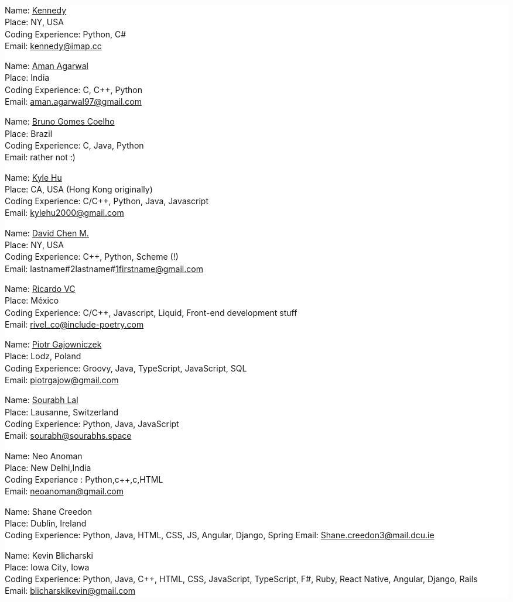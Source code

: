 Name: [Kennedy](https://github.com/kennedy)</br>
Place: NY, USA</br>
Coding Experience: Python, C#</br>
Email: kennedy@imap.cc</br>

Name: [Aman Agarwal](https://github.com/amanagarwal-sopho)</br>
Place: India</br>
Coding Experience: C, C++, Python</br>
Email: aman.agarwal97@gmail.com</br>

Name: [Bruno Gomes Coelho](https://github.com/BrunoGomesCoelho)</br>
Place: Brazil</br>
Coding Experience: C, Java, Python</br>
Email: rather not :)</br>

Name: [Kyle Hu](https://github.com/falafel72)</br>
Place: CA, USA (Hong Kong originally)</br>
Coding Experience: C/C++, Python, Java, Javascript</br>
Email: kylehu2000@gmail.com </br>

Name: [David Chen M.](https://github.com/dchenmei)</br>
Place: NY, USA</br>
Coding Experience: C++, Python, Scheme (!) </br>
Email: lastname#2lastname#1firstname@gmail.com </br>

Name: [Ricardo VC](https://github.com/Include-Poetry)</br>
Place: México</br>
Coding Experience: C/C++, Javascript, Liquid, Front-end development stuff</br>
Email: rivel_co@include-poetry.com </br>

Name: [Piotr Gajowniczek](https://github.com/piotrgajow)</br>
Place: Lodz, Poland </br>
Coding Experience: Groovy, Java, TypeScript, JavaScript, SQL </br>
Email: piotrgajow@gmail.com </br>

Name: [Sourabh Lal](https://github.com/sourabhlal) </br>
Place: Lausanne, Switzerland </br>
Coding Experience: Python, Java, JavaScript </br>
Email: sourabh@sourabhs.space </br>

Name: Neo Anoman </br>
Place: New Delhi,India </br>
Coding Experiance : Python,c++,c,HTML </br>
Email: neoanoman@gmail.com

Name: Shane Creedon </br>
Place: Dublin, Ireland </br>
Coding Experience: Python, Java, HTML, CSS, JS, Angular, Django, Spring
Email: Shane.creedon3@mail.dcu.ie

Name: Kevin Blicharski </br>
Place: Iowa City, Iowa </br>
Coding Experience: Python, Java, C++, HTML, CSS, JavaScript, TypeScript, F#, Ruby, React Native, Angular, Django, Rails </br>
Email: blicharskikevin@gmail.com </br>
